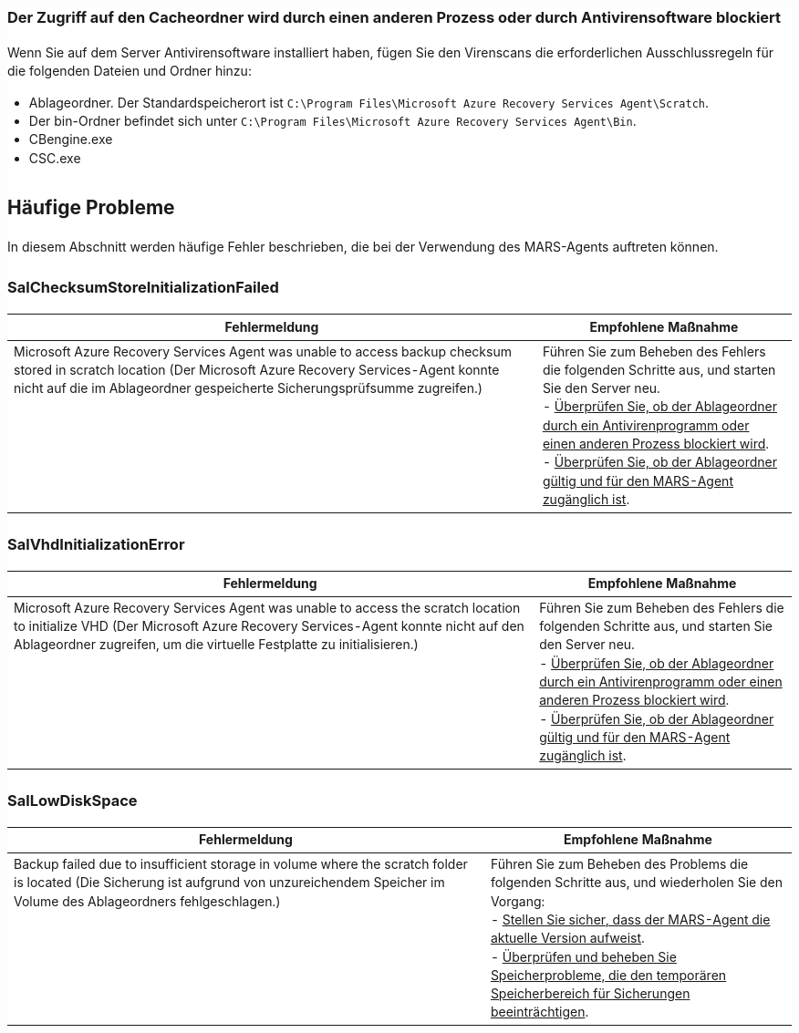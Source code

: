 ### <a name="another-process-or-antivirus-software-blocking-access-to-cache-folder"></a>Der Zugriff auf den Cacheordner wird durch einen anderen Prozess oder durch Antivirensoftware blockiert

Wenn Sie auf dem Server Antivirensoftware installiert haben, fügen Sie den Virenscans die erforderlichen Ausschlussregeln für die folgenden Dateien und Ordner hinzu:  

- Ablageordner. Der Standardspeicherort ist `C:\Program Files\Microsoft Azure Recovery Services Agent\Scratch`.
- Der bin-Ordner befindet sich unter `C:\Program Files\Microsoft Azure Recovery Services Agent\Bin`.
- CBengine.exe
- CSC.exe

## <a name="common-issues"></a>Häufige Probleme

In diesem Abschnitt werden häufige Fehler beschrieben, die bei der Verwendung des MARS-Agents auftreten können.

### <a name="salchecksumstoreinitializationfailed"></a>SalChecksumStoreInitializationFailed

Fehlermeldung | Empfohlene Maßnahme
--|--
Microsoft Azure Recovery Services Agent was unable to access backup checksum stored in scratch location (Der Microsoft Azure Recovery Services-Agent konnte nicht auf die im Ablageordner gespeicherte Sicherungsprüfsumme zugreifen.) | Führen Sie zum Beheben des Fehlers die folgenden Schritte aus, und starten Sie den Server neu. <br/> - [Überprüfen Sie, ob der Ablageordner durch ein Antivirenprogramm oder einen anderen Prozess blockiert wird](#another-process-or-antivirus-software-blocking-access-to-cache-folder).<br/> - [Überprüfen Sie, ob der Ablageordner gültig und für den MARS-Agent zugänglich ist](backup-azure-file-folder-backup-faq.md#how-to-check-if-scratch-folder-is-valid-and-accessible).

### <a name="salvhdinitializationerror"></a>SalVhdInitializationError

Fehlermeldung | Empfohlene Maßnahme
--|--
Microsoft Azure Recovery Services Agent was unable to access the scratch location to initialize VHD (Der Microsoft Azure Recovery Services-Agent konnte nicht auf den Ablageordner zugreifen, um die virtuelle Festplatte zu initialisieren.) | Führen Sie zum Beheben des Fehlers die folgenden Schritte aus, und starten Sie den Server neu. <br/> - [Überprüfen Sie, ob der Ablageordner durch ein Antivirenprogramm oder einen anderen Prozess blockiert wird](#another-process-or-antivirus-software-blocking-access-to-cache-folder).<br/> - [Überprüfen Sie, ob der Ablageordner gültig und für den MARS-Agent zugänglich ist](backup-azure-file-folder-backup-faq.md#how-to-check-if-scratch-folder-is-valid-and-accessible).

### <a name="sallowdiskspace"></a>SalLowDiskSpace

Fehlermeldung | Empfohlene Maßnahme
--|--
Backup failed due to insufficient storage in volume  where the scratch folder is located (Die Sicherung ist aufgrund von unzureichendem Speicher im Volume des Ablageordners fehlgeschlagen.) | Führen Sie zum Beheben des Problems die folgenden Schritte aus, und wiederholen Sie den Vorgang:<br/>- [Stellen Sie sicher, dass der MARS-Agent die aktuelle Version aufweist](https://go.microsoft.com/fwlink/?linkid=229525&clcid=0x409).<br/> - [Überprüfen und beheben Sie Speicherprobleme, die den temporären Speicherbereich für Sicherungen beeinträchtigen](#prerequisites).
